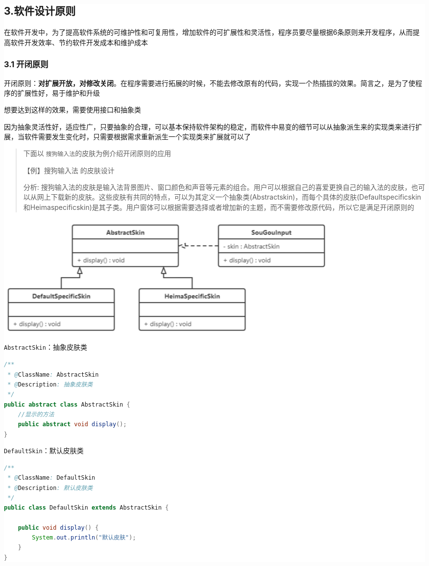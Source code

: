 ## 3.软件设计原则

在软件开发中，为了提高软件系统的可维护性和可复用性，增加软件的可扩展性和灵活性，程序员要尽量根据6条原则来开发程序，从而提高软件开发效率、节约软件开发成本和维护成本

### 3.1 开闭原则

开闭原则：**对扩展开放，对修改关闭**。在程序需要进行拓展的时候，不能去修改原有的代码，实现一个热插拔的效果。简言之，是为了使程序的扩展性好，易于维护和升级

想要达到这样的效果，需要使用接口和抽象类

因为抽象灵活性好，适应性广，只要抽象的合理，可以基本保持软件架构的稳定，而软件中易变的细节可以从抽象派生来的实现类来进行扩展，当软件需要发生变化时，只需要根据需求重新派生一个实现类来扩展就可以了

> 下面以 `搜狗输入法`的皮肤为例介绍开闭原则的应用
>
> 【例】搜狗输入法 的皮肤设计
>
> 分析: 搜狗输入法的皮肤是输入法背景图片、窗口颜色和声音等元素的组合。用户可以根据自己的喜爱更换自己的输入法的皮肤，也可以从网上下载新的皮肤。这些皮肤有共同的特点，可以为其定义一个抽象类(Abstractskin)，而每个具体的皮肤(Defaultspecificskin和Heimaspecificskin)是其子类。用户窗体可以根据需要选择或者增加新的主题，而不需要修改原代码，所以它是满足开闭原则的

![image-20240901093754311](./img/image-20240901093754311.png)

`AbstractSkin`：抽象皮肤类

```java
/**
 * @ClassName: AbstractSkin
 * @Description: 抽象皮肤类
 */
public abstract class AbstractSkin {
    //显示的方法
    public abstract void display();
}
```

`DefaultSkin`：默认皮肤类

```java
/**
 * @ClassName: DefaultSkin
 * @Description: 默认皮肤类
 */
public class DefaultSkin extends AbstractSkin {

    public void display() {
        System.out.println("默认皮肤");
    }
}
```
